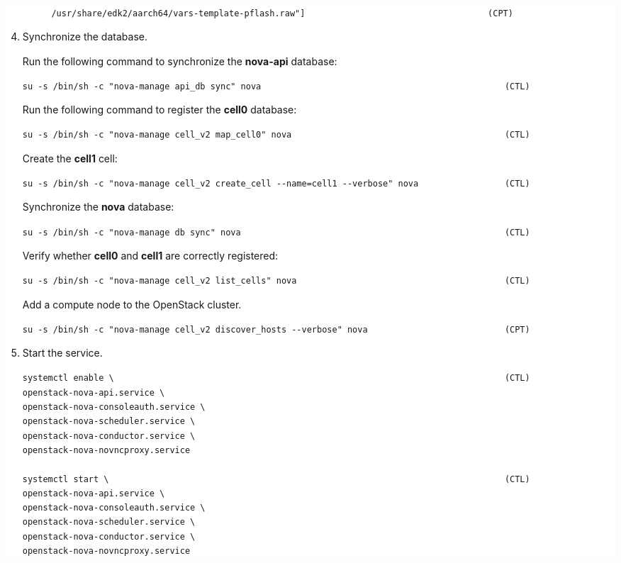    ```shell
            /usr/share/edk2/aarch64/vars-template-pflash.raw"]                                    (CPT)
   ```

4. Synchronize the database.
   
   Run the following command to synchronize the **nova-api** database:
   
   ```shell
   su -s /bin/sh -c "nova-manage api_db sync" nova                                                (CTL)
   ```
   
   Run the following command to register the **cell0** database:
   
   ```shell
   su -s /bin/sh -c "nova-manage cell_v2 map_cell0" nova                                          (CTL)
   ```
   
   Create the **cell1** cell:
   
   ```shell
   su -s /bin/sh -c "nova-manage cell_v2 create_cell --name=cell1 --verbose" nova                 (CTL)
   ```
   
   Synchronize the **nova** database:
   
   ```shell
   su -s /bin/sh -c "nova-manage db sync" nova                                                    (CTL)
   ```
   
   Verify whether **cell0** and **cell1** are correctly registered:
   
   ```shell
   su -s /bin/sh -c "nova-manage cell_v2 list_cells" nova                                         (CTL)
   ```
   
   Add a compute node to the OpenStack cluster.
   
   ```shell
   su -s /bin/sh -c "nova-manage cell_v2 discover_hosts --verbose" nova                           (CPT)
   ```

5. Start the service.
   
   ```shell
   systemctl enable \                                                                             (CTL)
   openstack-nova-api.service \
   openstack-nova-consoleauth.service \
   openstack-nova-scheduler.service \
   openstack-nova-conductor.service \
   openstack-nova-novncproxy.service
   
   systemctl start \                                                                              (CTL)
   openstack-nova-api.service \
   openstack-nova-consoleauth.service \
   openstack-nova-scheduler.service \
   openstack-nova-conductor.service \
   openstack-nova-novncproxy.service
   ```
   